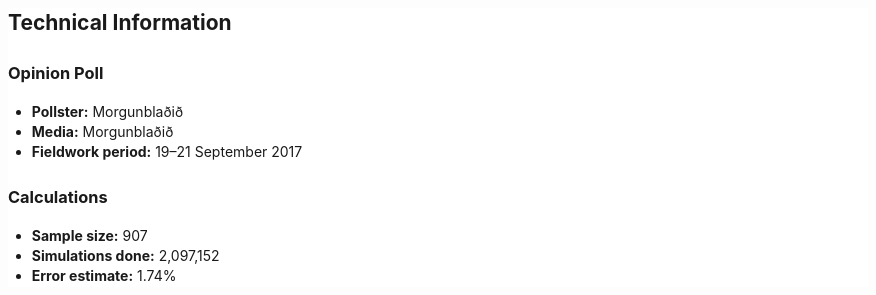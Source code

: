 
## Technical Information

### Opinion Poll

+ **Pollster:** Morgunblaðið
+ **Media:** Morgunblaðið
+ **Fieldwork period:** 19–21 September 2017

### Calculations

+ **Sample size:** 907
+ **Simulations done:** 2,097,152
+ **Error estimate:** 1.74%

